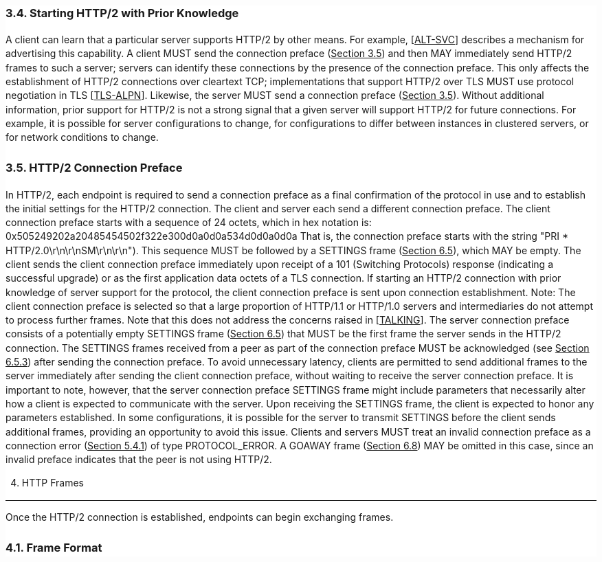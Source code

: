 ### 3.4. Starting HTTP/2 with Prior Knowledge

A client can learn that a particular server supports HTTP/2 by other means. For example, \[[ALT-SVC](#ref-ALT-SVC)\] describes a mechanism for advertising this capability. A client MUST send the connection preface ([Section 3.5](#section-3.5)) and then MAY immediately send HTTP/2 frames to such a server; servers can identify these connections by the presence of the connection preface. This only affects the establishment of HTTP/2 connections over cleartext TCP; implementations that support HTTP/2 over TLS MUST use protocol negotiation in TLS \[[TLS-ALPN](#ref-TLS-ALPN)\]. Likewise, the server MUST send a connection preface ([Section 3.5](#section-3.5)). Without additional information, prior support for HTTP/2 is not a strong signal that a given server will support HTTP/2 for future connections. For example, it is possible for server configurations to change, for configurations to differ between instances in clustered servers, or for network conditions to change.

### 3.5. HTTP/2 Connection Preface

In HTTP/2, each endpoint is required to send a connection preface as a final confirmation of the protocol in use and to establish the initial settings for the HTTP/2 connection. The client and server each send a different connection preface. The client connection preface starts with a sequence of 24 octets, which in hex notation is: 0x505249202a20485454502f322e300d0a0d0a534d0d0a0d0a That is, the connection preface starts with the string "PRI \* HTTP/2.0\\r\\n\\r\\nSM\\r\\n\\r\\n"). This sequence MUST be followed by a SETTINGS frame ([Section 6.5](#section-6.5)), which MAY be empty. The client sends the client connection preface immediately upon receipt of a 101 (Switching Protocols) response (indicating a successful upgrade) or as the first application data octets of a TLS connection. If starting an HTTP/2 connection with prior knowledge of server support for the protocol, the client connection preface is sent upon connection establishment. Note: The client connection preface is selected so that a large proportion of HTTP/1.1 or HTTP/1.0 servers and intermediaries do not attempt to process further frames. Note that this does not address the concerns raised in \[[TALKING](#ref-TALKING)\]. The server connection preface consists of a potentially empty SETTINGS frame ([Section 6.5](#section-6.5)) that MUST be the first frame the server sends in the HTTP/2 connection. The SETTINGS frames received from a peer as part of the connection preface MUST be acknowledged (see [Section 6.5.3](#section-6.5.3)) after sending the connection preface. To avoid unnecessary latency, clients are permitted to send additional frames to the server immediately after sending the client connection preface, without waiting to receive the server connection preface. It is important to note, however, that the server connection preface SETTINGS frame might include parameters that necessarily alter how a client is expected to communicate with the server. Upon receiving the SETTINGS frame, the client is expected to honor any parameters established. In some configurations, it is possible for the server to transmit SETTINGS before the client sends additional frames, providing an opportunity to avoid this issue. Clients and servers MUST treat an invalid connection preface as a connection error ([Section 5.4.1](#section-5.4.1)) of type PROTOCOL\_ERROR. A GOAWAY frame ([Section 6.8](#section-6.8)) MAY be omitted in this case, since an invalid preface indicates that the peer is not using HTTP/2.

4. HTTP Frames
--------------

Once the HTTP/2 connection is established, endpoints can begin exchanging frames.

### 4.1. Frame Format
